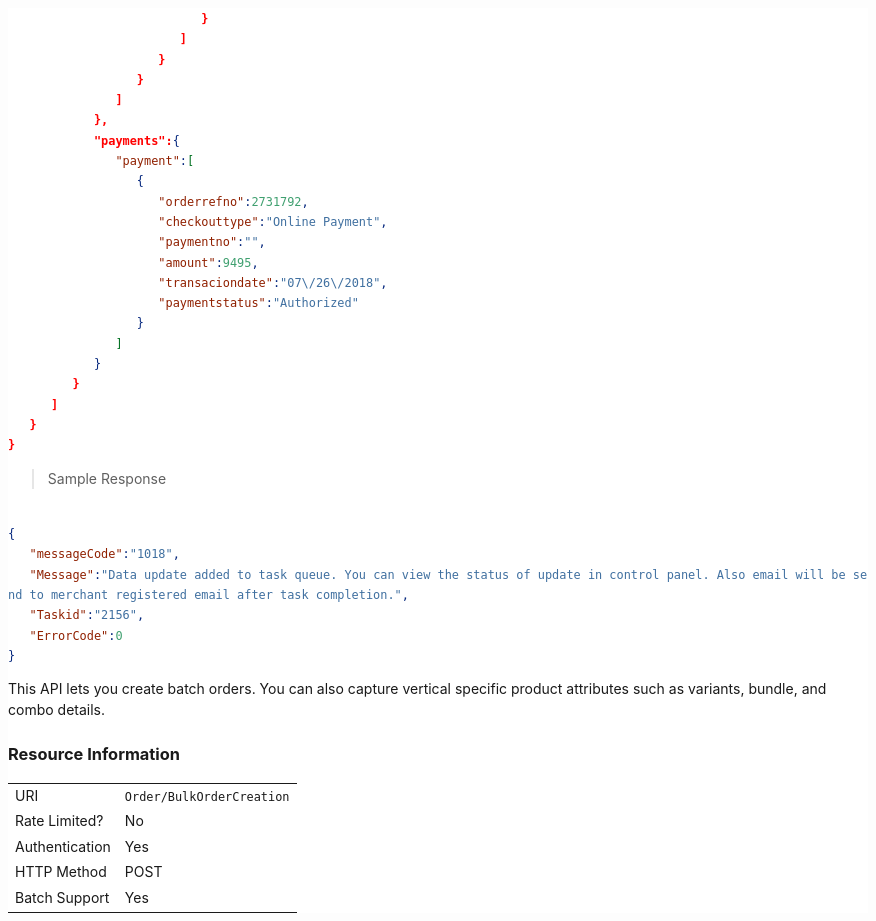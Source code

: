 ```json
                           }
                        ]
                     }
                  }
               ]
            },
            "payments":{  
               "payment":[  
                  {  
                     "orderrefno":2731792,
                     "checkouttype":"Online Payment",
                     "paymentno":"",
                     "amount":9495,
                     "transaciondate":"07\/26\/2018",
                     "paymentstatus":"Authorized"
                  }
               ]
            }
         }
      ]
   }
}


```

> Sample Response

```json

{  
   "messageCode":"1018",
   "Message":"Data update added to task queue. You can view the status of update in control panel. Also email will be send to merchant registered email after task completion.",
   "Taskid":"2156",
   "ErrorCode":0
}


```

This API lets you create batch orders. You can also capture vertical specific product attributes such as variants, bundle, and combo details.



### Resource Information

| | |
--------- | ----------- |
URI | `Order/BulkOrderCreation`
Rate Limited? | No
Authentication | Yes
HTTP Method | POST
Batch Support | Yes
